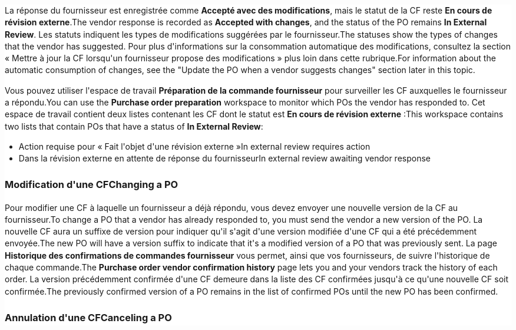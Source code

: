 <td><span data-ttu-id="bf4b0-176">La réponse du fournisseur est enregistrée comme <strong>Accepté avec des modifications</strong>, mais le statut de la CF reste <strong>En cours de révision externe</strong>.</span><span class="sxs-lookup"><span data-stu-id="bf4b0-176">The vendor response is recorded as <strong>Accepted with changes</strong>, and the status of the PO remains <strong>In External Review</strong>.</span></span> <span data-ttu-id="bf4b0-177">Les statuts indiquent les types de modifications suggérées par le fournisseur.</span><span class="sxs-lookup"><span data-stu-id="bf4b0-177">The statuses show the types of changes that the vendor has suggested.</span></span> <span data-ttu-id="bf4b0-178">Pour plus d'informations sur la consommation automatique des modifications, consultez la section « Mettre à jour la CF lorsqu'un fournisseur propose des modifications » plus loin dans cette rubrique.</span><span class="sxs-lookup"><span data-stu-id="bf4b0-178">For information about the automatic consumption of changes, see the "Update the PO when a vendor suggests changes" section later in this topic.</span></span> </td>
</tr>
</tbody>
</table>

<span data-ttu-id="bf4b0-179">Vous pouvez utiliser l'espace de travail **Préparation de la commande fournisseur** pour surveiller les CF auxquelles le fournisseur a répondu.</span><span class="sxs-lookup"><span data-stu-id="bf4b0-179">You can use the **Purchase order preparation** workspace to monitor which POs the vendor has responded to.</span></span> <span data-ttu-id="bf4b0-180">Cet espace de travail contient deux listes contenant les CF dont le statut est **En cours de révision externe** :</span><span class="sxs-lookup"><span data-stu-id="bf4b0-180">This workspace contains two lists that contain POs that have a status of **In External Review**:</span></span>

- <span data-ttu-id="bf4b0-181">Action requise pour « Fait l'objet d'une révision externe »</span><span class="sxs-lookup"><span data-stu-id="bf4b0-181">In external review requires action</span></span>
- <span data-ttu-id="bf4b0-182">Dans la révision externe en attente de réponse du fournisseur</span><span class="sxs-lookup"><span data-stu-id="bf4b0-182">In external review awaiting vendor response</span></span>

### <a name="changing-a-po"></a><span data-ttu-id="bf4b0-183">Modification d'une CF</span><span class="sxs-lookup"><span data-stu-id="bf4b0-183">Changing a PO</span></span>

<span data-ttu-id="bf4b0-184">Pour modifier une CF à laquelle un fournisseur a déjà répondu, vous devez envoyer une nouvelle version de la CF au fournisseur.</span><span class="sxs-lookup"><span data-stu-id="bf4b0-184">To change a PO that a vendor has already responded to, you must send the vendor a new version of the PO.</span></span> <span data-ttu-id="bf4b0-185">La nouvelle CF aura un suffixe de version pour indiquer qu'il s'agit d'une version modifiée d'une CF qui a été précédemment envoyée.</span><span class="sxs-lookup"><span data-stu-id="bf4b0-185">The new PO will have a version suffix to indicate that it's a modified version of a PO that was previously sent.</span></span> <span data-ttu-id="bf4b0-186">La page **Historique des confirmations de commandes fournisseur** vous permet, ainsi que vos fournisseurs, de suivre l'historique de chaque commande.</span><span class="sxs-lookup"><span data-stu-id="bf4b0-186">The **Purchase order vendor confirmation history** page lets you and your vendors track the history of each order.</span></span> <span data-ttu-id="bf4b0-187">La version précédemment confirmée d'une CF demeure dans la liste des CF confirmées jusqu'à ce qu'une nouvelle CF soit confirmée.</span><span class="sxs-lookup"><span data-stu-id="bf4b0-187">The previously confirmed version of a PO remains in the list of confirmed POs until the new PO has been confirmed.</span></span>

### <a name="canceling-a-po"></a><span data-ttu-id="bf4b0-188">Annulation d'une CF</span><span class="sxs-lookup"><span data-stu-id="bf4b0-188">Canceling a PO</span></span>
